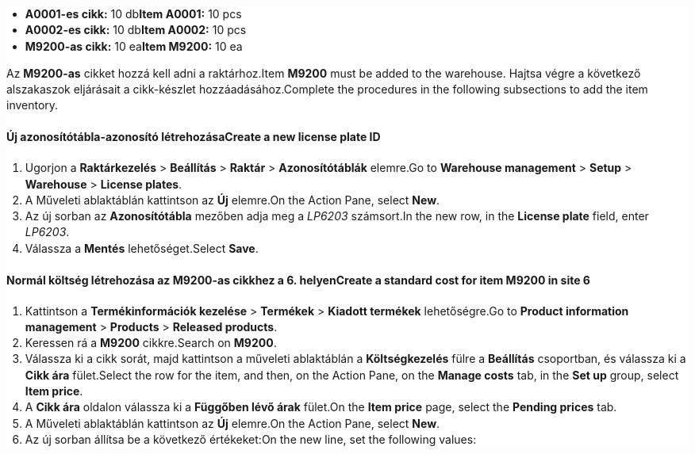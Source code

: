 - <span data-ttu-id="25bda-137">**A0001-es cikk:** 10 db</span><span class="sxs-lookup"><span data-stu-id="25bda-137">**Item A0001:** 10 pcs</span></span>
- <span data-ttu-id="25bda-138">**A0002-es cikk:** 10 db</span><span class="sxs-lookup"><span data-stu-id="25bda-138">**Item A0002:** 10 pcs</span></span>
- <span data-ttu-id="25bda-139">**M9200-as cikk:** 10 ea</span><span class="sxs-lookup"><span data-stu-id="25bda-139">**Item M9200:** 10 ea</span></span>

<span data-ttu-id="25bda-140">Az **M9200-as** cikket hozzá kell adni a raktárhoz.</span><span class="sxs-lookup"><span data-stu-id="25bda-140">Item **M9200** must be added to the warehouse.</span></span> <span data-ttu-id="25bda-141">Hajtsa végre a következő alszakaszok eljárásait a cikk-készlet hozzáadásához.</span><span class="sxs-lookup"><span data-stu-id="25bda-141">Complete the procedures in the following subsections to add the item inventory.</span></span>

#### <a name="create-a-new-license-plate-id"></a><span data-ttu-id="25bda-142">Új azonosítótábla-azonosító létrehozása</span><span class="sxs-lookup"><span data-stu-id="25bda-142">Create a new license plate ID</span></span>

1. <span data-ttu-id="25bda-143">Ugorjon a **Raktárkezelés** \> **Beállítás** \> **Raktár** \> **Azonosítótáblák** elemre.</span><span class="sxs-lookup"><span data-stu-id="25bda-143">Go to **Warehouse management** \> **Setup** \> **Warehouse** \> **License plates**.</span></span>
1. <span data-ttu-id="25bda-144">A Műveleti ablaktáblán kattintson az **Új** elemre.</span><span class="sxs-lookup"><span data-stu-id="25bda-144">On the Action Pane, select **New**.</span></span>
1. <span data-ttu-id="25bda-145">Az új sorban az **Azonosítótábla** mezőben adja meg a *LP6203* számsort.</span><span class="sxs-lookup"><span data-stu-id="25bda-145">In the new row, in the **License plate** field, enter *LP6203*.</span></span>
1. <span data-ttu-id="25bda-146">Válassza a **Mentés** lehetőséget.</span><span class="sxs-lookup"><span data-stu-id="25bda-146">Select **Save**.</span></span>

#### <a name="create-a-standard-cost-for-item-m9200-in-site-6"></a><span data-ttu-id="25bda-147">Normál költség létrehozása az M9200-as cikkhez a 6. helyen</span><span class="sxs-lookup"><span data-stu-id="25bda-147">Create a standard cost for item M9200 in site 6</span></span>

1. <span data-ttu-id="25bda-148">Kattintson a **Termékinformációk kezelése** \> **Termékek** \> **Kiadott termékek** lehetőségre.</span><span class="sxs-lookup"><span data-stu-id="25bda-148">Go to **Product information management** \> **Products** \> **Released products**.</span></span>
1. <span data-ttu-id="25bda-149">Keressen rá a **M9200** cikkre.</span><span class="sxs-lookup"><span data-stu-id="25bda-149">Search on **M9200**.</span></span>
1. <span data-ttu-id="25bda-150">Válassza ki a cikk sorát, majd kattintson a műveleti ablaktáblán a **Költségkezelés** fülre a **Beállítás** csoportban, és válassza ki a **Cikk ára**  fület.</span><span class="sxs-lookup"><span data-stu-id="25bda-150">Select the row for the item, and then, on the Action Pane, on the **Manage costs** tab, in the **Set up** group, select **Item price**.</span></span>
1. <span data-ttu-id="25bda-151">A **Cikk ára** oldalon válassza ki a **Függőben lévő árak** fület.</span><span class="sxs-lookup"><span data-stu-id="25bda-151">On the **Item price** page, select the **Pending prices** tab.</span></span>
1. <span data-ttu-id="25bda-152">A Műveleti ablaktáblán kattintson az **Új** elemre.</span><span class="sxs-lookup"><span data-stu-id="25bda-152">On the Action Pane, select **New**.</span></span>
1. <span data-ttu-id="25bda-153">Az új sorban állítsa be a következő értékeket:</span><span class="sxs-lookup"><span data-stu-id="25bda-153">On the new line, set the following values:</span></span>
